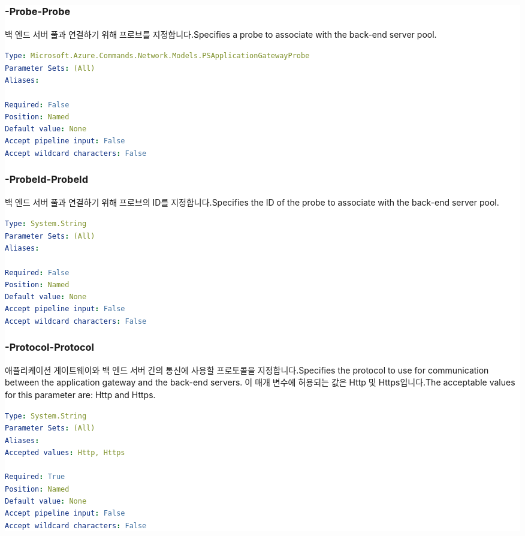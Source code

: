 ### <span data-ttu-id="ae5ec-137">-Probe</span><span class="sxs-lookup"><span data-stu-id="ae5ec-137">-Probe</span></span>
<span data-ttu-id="ae5ec-138">백 엔드 서버 풀과 연결하기 위해 프로브를 지정합니다.</span><span class="sxs-lookup"><span data-stu-id="ae5ec-138">Specifies a probe to associate with the back-end server pool.</span></span>

```yaml
Type: Microsoft.Azure.Commands.Network.Models.PSApplicationGatewayProbe
Parameter Sets: (All)
Aliases:

Required: False
Position: Named
Default value: None
Accept pipeline input: False
Accept wildcard characters: False
```

### <span data-ttu-id="ae5ec-139">-ProbeId</span><span class="sxs-lookup"><span data-stu-id="ae5ec-139">-ProbeId</span></span>
<span data-ttu-id="ae5ec-140">백 엔드 서버 풀과 연결하기 위해 프로브의 ID를 지정합니다.</span><span class="sxs-lookup"><span data-stu-id="ae5ec-140">Specifies the ID of the probe to associate with the back-end server pool.</span></span>

```yaml
Type: System.String
Parameter Sets: (All)
Aliases:

Required: False
Position: Named
Default value: None
Accept pipeline input: False
Accept wildcard characters: False
```

### <span data-ttu-id="ae5ec-141">-Protocol</span><span class="sxs-lookup"><span data-stu-id="ae5ec-141">-Protocol</span></span>
<span data-ttu-id="ae5ec-142">애플리케이션 게이트웨이와 백 엔드 서버 간의 통신에 사용할 프로토콜을 지정합니다.</span><span class="sxs-lookup"><span data-stu-id="ae5ec-142">Specifies the protocol to use for communication between the application gateway and the back-end servers.</span></span>
<span data-ttu-id="ae5ec-143">이 매개 변수에 허용되는 값은 Http 및 Https입니다.</span><span class="sxs-lookup"><span data-stu-id="ae5ec-143">The acceptable values for this parameter are: Http and Https.</span></span>

```yaml
Type: System.String
Parameter Sets: (All)
Aliases:
Accepted values: Http, Https

Required: True
Position: Named
Default value: None
Accept pipeline input: False
Accept wildcard characters: False
```

